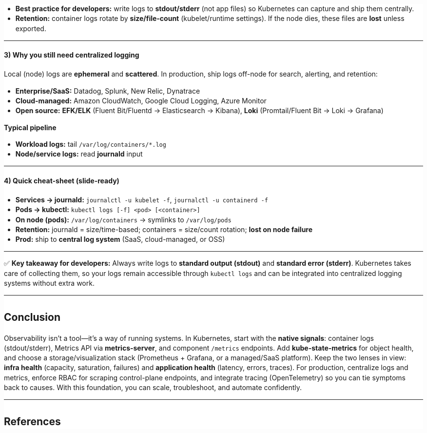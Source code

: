 * **Best practice for developers:** write logs to **stdout/stderr** (not app files) so Kubernetes can capture and ship them centrally.
* **Retention:** container logs rotate by **size/file-count** (kubelet/runtime settings). If the node dies, these files are **lost** unless exported.

---

#### 3) Why you still need **centralized logging**

Local (node) logs are **ephemeral** and **scattered**. In production, ship logs off-node for search, alerting, and retention:

* **Enterprise/SaaS:** Datadog, Splunk, New Relic, Dynatrace
* **Cloud-managed:** Amazon CloudWatch, Google Cloud Logging, Azure Monitor
* **Open source:** **EFK/ELK** (Fluent Bit/Fluentd → Elasticsearch → Kibana), **Loki** (Promtail/Fluent Bit → Loki → Grafana)

**Typical pipeline**

* **Workload logs:** tail `/var/log/containers/*.log`
* **Node/service logs:** read **journald** input

---

#### 4) Quick cheat-sheet (slide-ready)

* **Services → journald:** `journalctl -u kubelet -f`, `journalctl -u containerd -f`
* **Pods → kubectl:** `kubectl logs [-f] <pod> [<container>]`
* **On node (pods):** `/var/log/containers` → symlinks to `/var/log/pods`
* **Retention:** journald = size/time-based; containers = size/count rotation; **lost on node failure**
* **Prod:** ship to **central log system** (SaaS, cloud-managed, or OSS)


---

✅ **Key takeaway for developers:** Always write logs to **standard output (stdout)** and **standard error (stderr)**. Kubernetes takes care of collecting them, so your logs remain accessible through `kubectl logs` and can be integrated into centralized logging systems without extra work.

---

## Conclusion

Observability isn’t a tool—it’s a way of running systems. In Kubernetes, start with the **native signals**: container logs (stdout/stderr), Metrics API via **metrics-server**, and component `/metrics` endpoints. Add **kube-state-metrics** for object health, and choose a storage/visualization stack (Prometheus + Grafana, or a managed/SaaS platform). Keep the two lenses in view: **infra health** (capacity, saturation, failures) and **application health** (latency, errors, traces). For production, centralize logs and metrics, enforce RBAC for scraping control-plane endpoints, and integrate tracing (OpenTelemetry) so you can tie symptoms back to causes. With this foundation, you can scale, troubleshoot, and automate confidently.

---

## References
